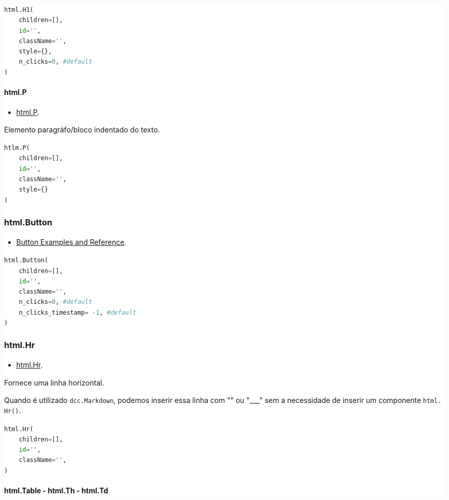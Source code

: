```python
html.H1(
    children=[],
    id='',
    className='',
    style={},
    n_clicks=0, #default
)
```

#### **html.P**

* [html.P]().

Elemento paragráfo/bloco indentado do texto.

```python
htlm.P(
    children=[],
    id='',
    className='',
    style={}
)
```

### **html.Button**

* [Button Examples and Reference](https://dash.plotly.com/dash-html-components/button).

```python
html.Button(
    children=[],
    id='',
    className='',
    n_clicks=0, #default
    n_clicks_timestamp= -1, #default
)
```

### **html.Hr**

* [html.Hr](https://dash.plotly.com/dash-html-components/hr).

Fornece uma linha horizontal.

Quando é utilizado `dcc.Markdown`, podemos inserir essa linha com "" ou "___" sem a necessidade de inserir um componente `html.Hr()`.

```python
html.Hr(
    children=[],
    id='',
    className='',
)
```

#### **html.Table - html.Th - html.Td**
